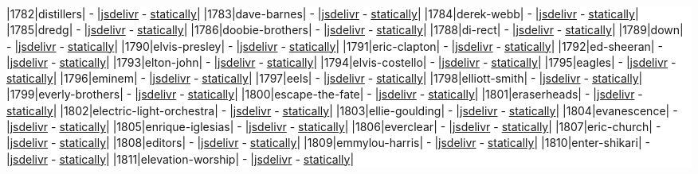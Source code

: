|1782|distillers| - |[jsdelivr](https://cdn.jsdelivr.net/gh/dbchord/a2-1-3/1-5000/1501-2000/distillers.png) - [statically](https://cdn.statically.io/gh/dbchord/a2-1-3/i/1-5000/1501-2000/distillers.png)|
|1783|dave-barnes| - |[jsdelivr](https://cdn.jsdelivr.net/gh/dbchord/a2-1-3/1-5000/1501-2000/dave-barnes.png) - [statically](https://cdn.statically.io/gh/dbchord/a2-1-3/i/1-5000/1501-2000/dave-barnes.png)|
|1784|derek-webb| - |[jsdelivr](https://cdn.jsdelivr.net/gh/dbchord/a2-1-3/1-5000/1501-2000/derek-webb.png) - [statically](https://cdn.statically.io/gh/dbchord/a2-1-3/i/1-5000/1501-2000/derek-webb.png)|
|1785|dredg| - |[jsdelivr](https://cdn.jsdelivr.net/gh/dbchord/a2-1-3/1-5000/1501-2000/dredg.png) - [statically](https://cdn.statically.io/gh/dbchord/a2-1-3/i/1-5000/1501-2000/dredg.png)|
|1786|doobie-brothers| - |[jsdelivr](https://cdn.jsdelivr.net/gh/dbchord/a2-1-3/1-5000/1501-2000/doobie-brothers.png) - [statically](https://cdn.statically.io/gh/dbchord/a2-1-3/i/1-5000/1501-2000/doobie-brothers.png)|
|1788|di-rect| - |[jsdelivr](https://cdn.jsdelivr.net/gh/dbchord/a2-1-3/1-5000/1501-2000/di-rect.png) - [statically](https://cdn.statically.io/gh/dbchord/a2-1-3/i/1-5000/1501-2000/di-rect.png)|
|1789|down| - |[jsdelivr](https://cdn.jsdelivr.net/gh/dbchord/a2-1-3/1-5000/1501-2000/down.png) - [statically](https://cdn.statically.io/gh/dbchord/a2-1-3/i/1-5000/1501-2000/down.png)|
|1790|elvis-presley| - |[jsdelivr](https://cdn.jsdelivr.net/gh/dbchord/a2-1-3/1-5000/1501-2000/elvis-presley.png) - [statically](https://cdn.statically.io/gh/dbchord/a2-1-3/i/1-5000/1501-2000/elvis-presley.png)|
|1791|eric-clapton| - |[jsdelivr](https://cdn.jsdelivr.net/gh/dbchord/a2-1-3/1-5000/1501-2000/eric-clapton.png) - [statically](https://cdn.statically.io/gh/dbchord/a2-1-3/i/1-5000/1501-2000/eric-clapton.png)|
|1792|ed-sheeran| - |[jsdelivr](https://cdn.jsdelivr.net/gh/dbchord/a2-1-3/1-5000/1501-2000/ed-sheeran.png) - [statically](https://cdn.statically.io/gh/dbchord/a2-1-3/i/1-5000/1501-2000/ed-sheeran.png)|
|1793|elton-john| - |[jsdelivr](https://cdn.jsdelivr.net/gh/dbchord/a2-1-3/1-5000/1501-2000/elton-john.png) - [statically](https://cdn.statically.io/gh/dbchord/a2-1-3/i/1-5000/1501-2000/elton-john.png)|
|1794|elvis-costello| - |[jsdelivr](https://cdn.jsdelivr.net/gh/dbchord/a2-1-3/1-5000/1501-2000/elvis-costello.png) - [statically](https://cdn.statically.io/gh/dbchord/a2-1-3/i/1-5000/1501-2000/elvis-costello.png)|
|1795|eagles| - |[jsdelivr](https://cdn.jsdelivr.net/gh/dbchord/a2-1-3/1-5000/1501-2000/eagles.png) - [statically](https://cdn.statically.io/gh/dbchord/a2-1-3/i/1-5000/1501-2000/eagles.png)|
|1796|eminem| - |[jsdelivr](https://cdn.jsdelivr.net/gh/dbchord/a2-1-3/1-5000/1501-2000/eminem.png) - [statically](https://cdn.statically.io/gh/dbchord/a2-1-3/i/1-5000/1501-2000/eminem.png)|
|1797|eels| - |[jsdelivr](https://cdn.jsdelivr.net/gh/dbchord/a2-1-3/1-5000/1501-2000/eels.png) - [statically](https://cdn.statically.io/gh/dbchord/a2-1-3/i/1-5000/1501-2000/eels.png)|
|1798|elliott-smith| - |[jsdelivr](https://cdn.jsdelivr.net/gh/dbchord/a2-1-3/1-5000/1501-2000/elliott-smith.png) - [statically](https://cdn.statically.io/gh/dbchord/a2-1-3/i/1-5000/1501-2000/elliott-smith.png)|
|1799|everly-brothers| - |[jsdelivr](https://cdn.jsdelivr.net/gh/dbchord/a2-1-3/1-5000/1501-2000/everly-brothers.png) - [statically](https://cdn.statically.io/gh/dbchord/a2-1-3/i/1-5000/1501-2000/everly-brothers.png)|
|1800|escape-the-fate| - |[jsdelivr](https://cdn.jsdelivr.net/gh/dbchord/a2-1-3/1-5000/1501-2000/escape-the-fate.png) - [statically](https://cdn.statically.io/gh/dbchord/a2-1-3/i/1-5000/1501-2000/escape-the-fate.png)|
|1801|eraserheads| - |[jsdelivr](https://cdn.jsdelivr.net/gh/dbchord/a2-1-3/1-5000/1501-2000/eraserheads.png) - [statically](https://cdn.statically.io/gh/dbchord/a2-1-3/i/1-5000/1501-2000/eraserheads.png)|
|1802|electric-light-orchestra| - |[jsdelivr](https://cdn.jsdelivr.net/gh/dbchord/a2-1-3/1-5000/1501-2000/electric-light-orchestra.png) - [statically](https://cdn.statically.io/gh/dbchord/a2-1-3/i/1-5000/1501-2000/electric-light-orchestra.png)|
|1803|ellie-goulding| - |[jsdelivr](https://cdn.jsdelivr.net/gh/dbchord/a2-1-3/1-5000/1501-2000/ellie-goulding.png) - [statically](https://cdn.statically.io/gh/dbchord/a2-1-3/i/1-5000/1501-2000/ellie-goulding.png)|
|1804|evanescence| - |[jsdelivr](https://cdn.jsdelivr.net/gh/dbchord/a2-1-3/1-5000/1501-2000/evanescence.png) - [statically](https://cdn.statically.io/gh/dbchord/a2-1-3/i/1-5000/1501-2000/evanescence.png)|
|1805|enrique-iglesias| - |[jsdelivr](https://cdn.jsdelivr.net/gh/dbchord/a2-1-3/1-5000/1501-2000/enrique-iglesias.png) - [statically](https://cdn.statically.io/gh/dbchord/a2-1-3/i/1-5000/1501-2000/enrique-iglesias.png)|
|1806|everclear| - |[jsdelivr](https://cdn.jsdelivr.net/gh/dbchord/a2-1-3/1-5000/1501-2000/everclear.png) - [statically](https://cdn.statically.io/gh/dbchord/a2-1-3/i/1-5000/1501-2000/everclear.png)|
|1807|eric-church| - |[jsdelivr](https://cdn.jsdelivr.net/gh/dbchord/a2-1-3/1-5000/1501-2000/eric-church.png) - [statically](https://cdn.statically.io/gh/dbchord/a2-1-3/i/1-5000/1501-2000/eric-church.png)|
|1808|editors| - |[jsdelivr](https://cdn.jsdelivr.net/gh/dbchord/a2-1-3/1-5000/1501-2000/editors.png) - [statically](https://cdn.statically.io/gh/dbchord/a2-1-3/i/1-5000/1501-2000/editors.png)|
|1809|emmylou-harris| - |[jsdelivr](https://cdn.jsdelivr.net/gh/dbchord/a2-1-3/1-5000/1501-2000/emmylou-harris.png) - [statically](https://cdn.statically.io/gh/dbchord/a2-1-3/i/1-5000/1501-2000/emmylou-harris.png)|
|1810|enter-shikari| - |[jsdelivr](https://cdn.jsdelivr.net/gh/dbchord/a2-1-3/1-5000/1501-2000/enter-shikari.png) - [statically](https://cdn.statically.io/gh/dbchord/a2-1-3/i/1-5000/1501-2000/enter-shikari.png)|
|1811|elevation-worship| - |[jsdelivr](https://cdn.jsdelivr.net/gh/dbchord/a2-1-3/1-5000/1501-2000/elevation-worship.png) - [statically](https://cdn.statically.io/gh/dbchord/a2-1-3/i/1-5000/1501-2000/elevation-worship.png)|